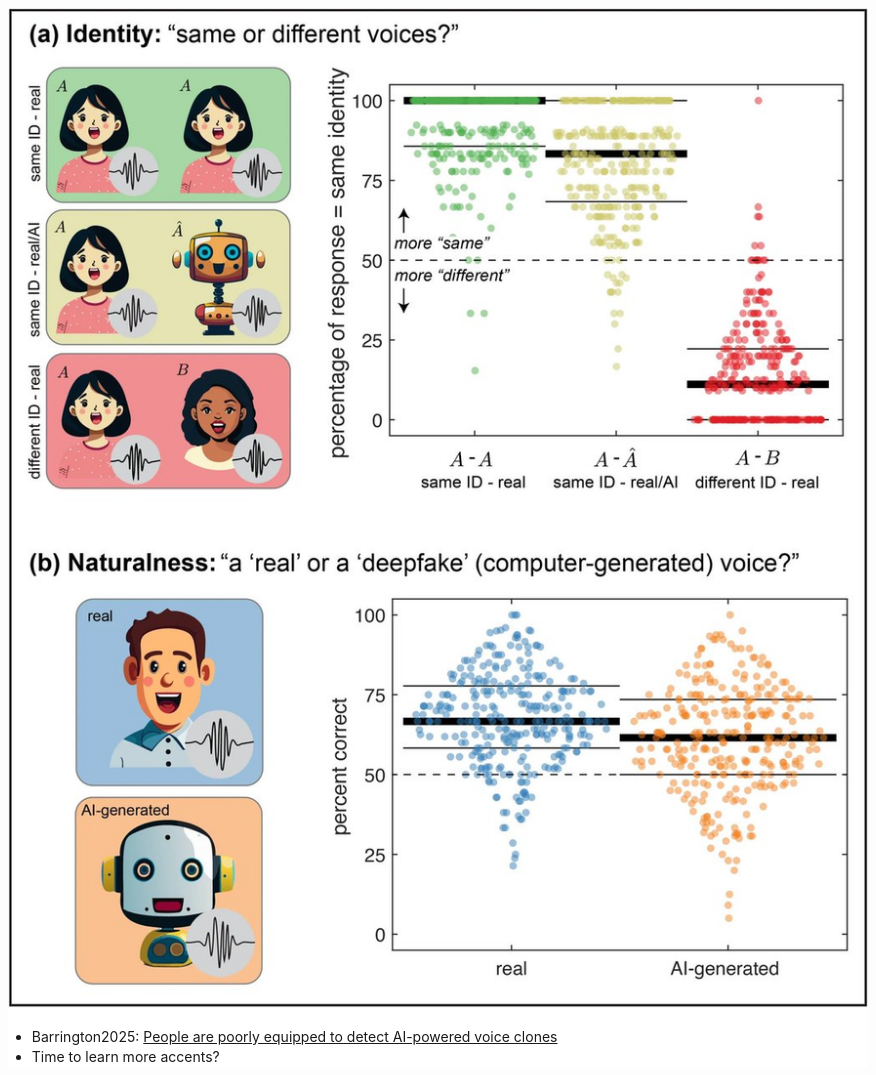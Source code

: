 ![20250404_200949_0.jpg](/assets/images/2025/20250225_20250406/20250404_200949_0.jpg)
   - Barrington2025: [People are poorly equipped to detect AI-powered voice clones](https://doi.org/10.1038/s41598-025-94170-3)
   - Time to learn more accents?